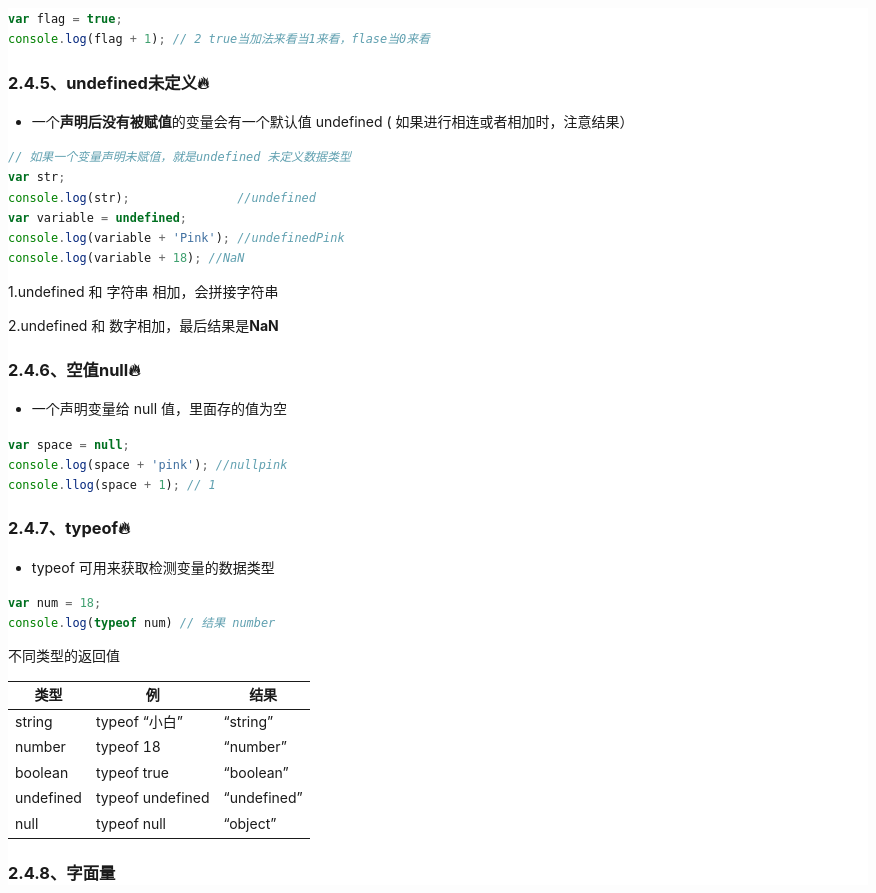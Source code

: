 ```js
var flag = true;
console.log(flag + 1); // 2 true当加法来看当1来看，flase当0来看
```

### 2.4.5、undefined未定义🔥

- 一个**声明后没有被赋值**的变量会有一个默认值 undefined ( 如果进行相连或者相加时，注意结果）

```js
// 如果一个变量声明未赋值，就是undefined 未定义数据类型
var str;
console.log(str);				//undefined
var variable = undefined;
console.log(variable + 'Pink'); //undefinedPink
console.log(variable + 18); //NaN 
```

1.undefined 和 字符串 相加，会拼接字符串

2.undefined 和 数字相加，最后结果是**NaN**

### 2.4.6、空值null🔥

- 一个声明变量给 null 值，里面存的值为空

```js
var space = null;
console.log(space + 'pink'); //nullpink
console.llog(space + 1); // 1 
```

### 2.4.7、typeof🔥

- typeof 可用来获取检测变量的数据类型

```js
var num = 18;
console.log(typeof num) // 结果 number  
```

不同类型的返回值

| 类型      | 例               | 结果        |
| --------- | ---------------- | ----------- |
| string    | typeof “小白”    | “string”    |
| number    | typeof 18        | “number”    |
| boolean   | typeof true      | “boolean”   |
| undefined | typeof undefined | “undefined” |
| null      | typeof null      | “object”    |

### 2.4.8、字面量
